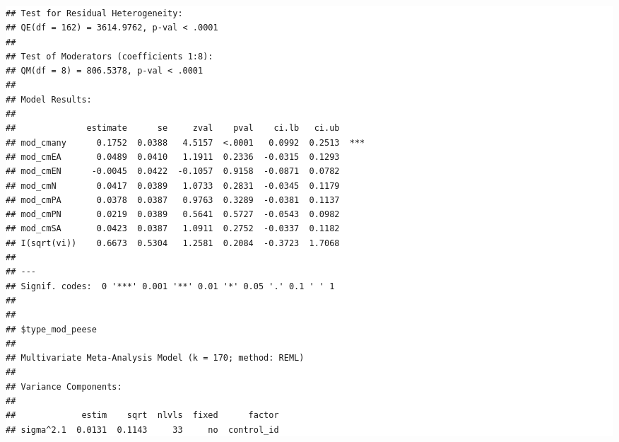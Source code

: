     ## Test for Residual Heterogeneity:
    ## QE(df = 162) = 3614.9762, p-val < .0001
    ## 
    ## Test of Moderators (coefficients 1:8):
    ## QM(df = 8) = 806.5378, p-val < .0001
    ## 
    ## Model Results:
    ## 
    ##              estimate      se     zval    pval    ci.lb   ci.ub      
    ## mod_cmany      0.1752  0.0388   4.5157  <.0001   0.0992  0.2513  *** 
    ## mod_cmEA       0.0489  0.0410   1.1911  0.2336  -0.0315  0.1293      
    ## mod_cmEN      -0.0045  0.0422  -0.1057  0.9158  -0.0871  0.0782      
    ## mod_cmN        0.0417  0.0389   1.0733  0.2831  -0.0345  0.1179      
    ## mod_cmPA       0.0378  0.0387   0.9763  0.3289  -0.0381  0.1137      
    ## mod_cmPN       0.0219  0.0389   0.5641  0.5727  -0.0543  0.0982      
    ## mod_cmSA       0.0423  0.0387   1.0911  0.2752  -0.0337  0.1182      
    ## I(sqrt(vi))    0.6673  0.5304   1.2581  0.2084  -0.3723  1.7068      
    ## 
    ## ---
    ## Signif. codes:  0 '***' 0.001 '**' 0.01 '*' 0.05 '.' 0.1 ' ' 1
    ## 
    ## 
    ## $type_mod_peese
    ## 
    ## Multivariate Meta-Analysis Model (k = 170; method: REML)
    ## 
    ## Variance Components:
    ## 
    ##             estim    sqrt  nlvls  fixed      factor 
    ## sigma^2.1  0.0131  0.1143     33     no  control_id 